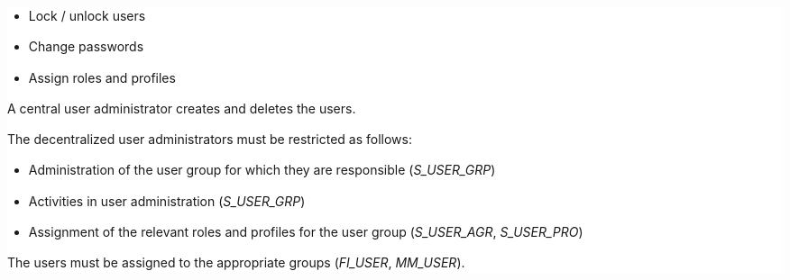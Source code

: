 - Lock / unlock users
    
- Change passwords
    
- Assign roles and profiles
    

A central user administrator creates and deletes the users.

The decentralized user administrators must be restricted as follows:

- Administration of the user group for which they are responsible (_S_USER_GRP_)
    
- Activities in user administration (_S_USER_GRP_)
    
- Assignment of the relevant roles and profiles for the user group (_S_USER_AGR_, _S_USER_PRO_)
    

The users must be assigned to the appropriate groups (_FI_USER_, _MM_USER_).
